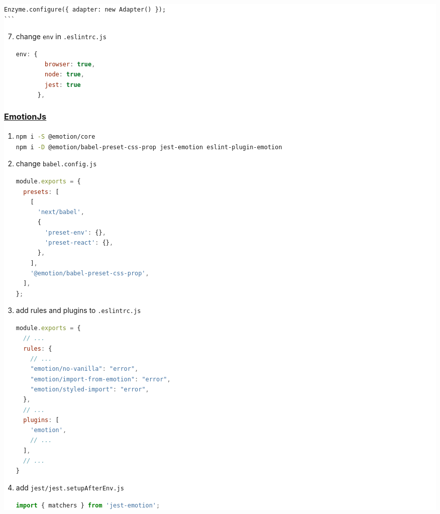     Enzyme.configure({ adapter: new Adapter() });
    ```
7. change `env` in `.eslintrc.js`
    ```js
    env: {
            browser: true,
            node: true,
            jest: true
          },
    ```

### [EmotionJs](https://emotion.sh/docs/install)
1. 
    ```sh
    npm i -S @emotion/core
    npm i -D @emotion/babel-preset-css-prop jest-emotion eslint-plugin-emotion
    ```
2. change `babel.config.js`
    ```js
    module.exports = {
      presets: [
        [
          'next/babel',
          {
            'preset-env': {},
            'preset-react': {},
          },
        ],
        '@emotion/babel-preset-css-prop',
      ],
    };
    ```
3. add rules and plugins to `.eslintrc.js`
    ```js
    module.exports = {
      // ...
      rules: {
        // ...
        "emotion/no-vanilla": "error",
        "emotion/import-from-emotion": "error",
        "emotion/styled-import": "error",
      },
      // ...
      plugins: [
        'emotion',
        // ...
      ],
      // ...
    }
    ```
4. add `jest/jest.setupAfterEnv.js`
    ```js
    import { matchers } from 'jest-emotion';

